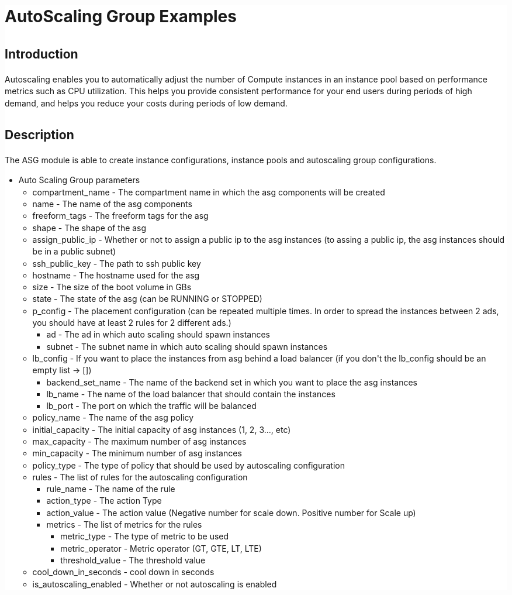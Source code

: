 # AutoScaling Group Examples

## Introduction

Autoscaling enables you to automatically adjust the number of Compute instances in an instance pool based on performance metrics such as CPU utilization. This helps you provide consistent performance for your end users during periods of high demand, and helps you reduce your costs during periods of low demand.

## Description

The ASG module is able to create instance configurations, instance pools and autoscaling group configurations.

* Auto Scaling Group parameters
    * compartment_name - The compartment name in which the asg components will be created
    * name - The name of the asg components
    * freeform_tags - The freeform tags for the asg
    * shape - The shape of the asg
    * assign\_public\_ip - Whether or not to assign a public ip to the asg instances (to assing a public ip, the asg instances should be in a public subnet)
    * ssh\_public\_key - The path to ssh public key
    * hostname - The hostname used for the asg
    * size - The size of the boot volume in GBs
    * state - The state of the asg (can be RUNNING or STOPPED)
    * p_config - The placement configuration (can be repeated multiple times. In order to spread the instances between 2 ads, you should have at least 2 rules for 2 different ads.)
      * ad - The ad in which auto scaling should spawn instances
      * subnet - The subnet name in which auto scaling should spawn instances
    * lb\_config - If you want to place the instances from asg behind a load balancer (if you don't the lb\_config should be an empty list -> [])
      * backend\_set\_name - The name of the backend set in which you want to place the asg instances
      * lb_name - The name of the load balancer that should contain the instances
      * lb_port - The port on which the traffic will be balanced
    * policy_name - The name of the asg policy
    * initial_capacity - The initial capacity of asg instances (1, 2, 3..., etc)
    * max_capacity - The maximum number of asg instances
    * min_capacity - The minimum number of asg instances
    * policy_type - The type of policy that should be used by autoscaling configuration
    * rules - The list of rules for the autoscaling configuration
      * rule_name - The name of the rule
      * action_type - The action Type
      * action_value - The action value (Negative number for scale down. Positive number for Scale up)
      * metrics - The list of metrics for the rules
        * metric_type - The type of metric to be used
        * metric_operator - Metric operator (GT, GTE, LT, LTE)
        * threshold_value - The threshold value
    * cool\_down\_in\_seconds - cool down in seconds
    * is\_autoscaling\_enabled - Whether or not autoscaling is enabled
